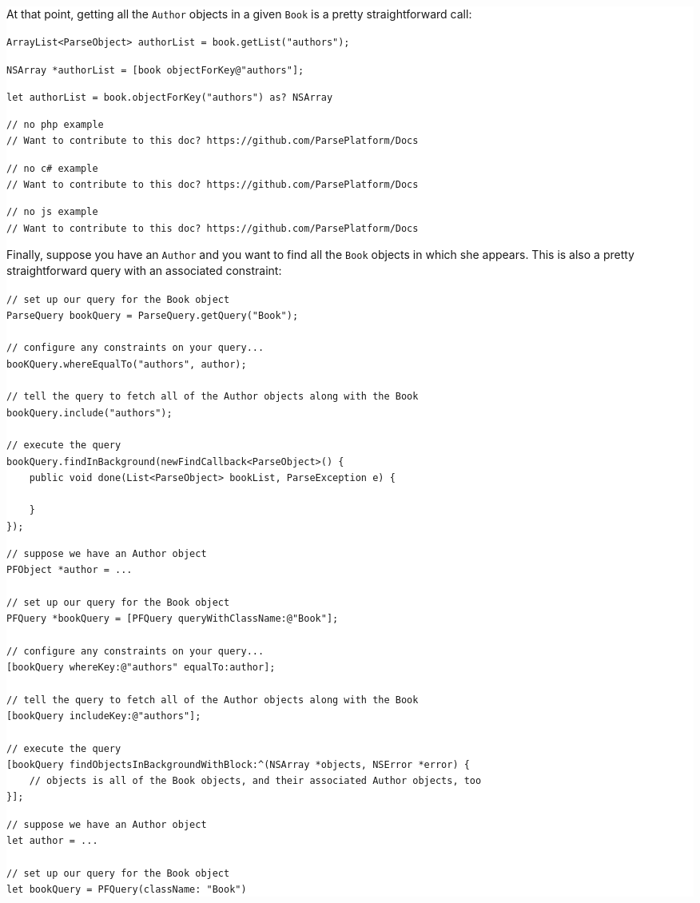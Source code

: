 At that point, getting all the `Author` objects in a given `Book` is a pretty straightforward call:

```common-java
ArrayList<ParseObject> authorList = book.getList("authors");
```
```common-objc
NSArray *authorList = [book objectForKey@"authors"];
```
```common-swift
let authorList = book.objectForKey("authors") as? NSArray
```
```common-php
// no php example
// Want to contribute to this doc? https://github.com/ParsePlatform/Docs
```
```common-csharp
// no c# example
// Want to contribute to this doc? https://github.com/ParsePlatform/Docs
```
```common-js
// no js example
// Want to contribute to this doc? https://github.com/ParsePlatform/Docs
```

Finally, suppose you have an `Author` and you want to find all the `Book` objects in which she appears. This is also a pretty straightforward query with an associated constraint:

```common-java
// set up our query for the Book object
ParseQuery bookQuery = ParseQuery.getQuery("Book");

// configure any constraints on your query...
booKQuery.whereEqualTo("authors", author);

// tell the query to fetch all of the Author objects along with the Book
bookQuery.include("authors");

// execute the query
bookQuery.findInBackground(newFindCallback<ParseObject>() {
    public void done(List<ParseObject> bookList, ParseException e) {

    }
});
```
```common-objc
// suppose we have an Author object
PFObject *author = ...

// set up our query for the Book object
PFQuery *bookQuery = [PFQuery queryWithClassName:@"Book"];

// configure any constraints on your query...
[bookQuery whereKey:@"authors" equalTo:author];

// tell the query to fetch all of the Author objects along with the Book
[bookQuery includeKey:@"authors"];

// execute the query
[bookQuery findObjectsInBackgroundWithBlock:^(NSArray *objects, NSError *error) {
    // objects is all of the Book objects, and their associated Author objects, too
}];
```
```common-swift
// suppose we have an Author object
let author = ...
    
// set up our query for the Book object
let bookQuery = PFQuery(className: "Book")
```